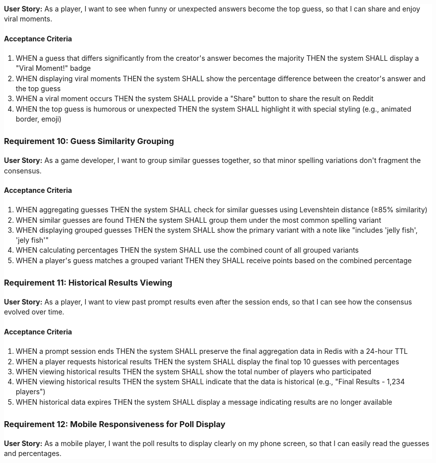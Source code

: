 **User Story:** As a player, I want to see when funny or unexpected answers become the top guess, so that I can share and enjoy viral moments.

#### Acceptance Criteria

1. WHEN a guess that differs significantly from the creator's answer becomes the majority THEN the system SHALL display a "Viral Moment!" badge
2. WHEN displaying viral moments THEN the system SHALL show the percentage difference between the creator's answer and the top guess
3. WHEN a viral moment occurs THEN the system SHALL provide a "Share" button to share the result on Reddit
4. WHEN the top guess is humorous or unexpected THEN the system SHALL highlight it with special styling (e.g., animated border, emoji)

### Requirement 10: Guess Similarity Grouping

**User Story:** As a game developer, I want to group similar guesses together, so that minor spelling variations don't fragment the consensus.

#### Acceptance Criteria

1. WHEN aggregating guesses THEN the system SHALL check for similar guesses using Levenshtein distance (≥85% similarity)
2. WHEN similar guesses are found THEN the system SHALL group them under the most common spelling variant
3. WHEN displaying grouped guesses THEN the system SHALL show the primary variant with a note like "includes 'jelly fish', 'jely fish'"
4. WHEN calculating percentages THEN the system SHALL use the combined count of all grouped variants
5. WHEN a player's guess matches a grouped variant THEN they SHALL receive points based on the combined percentage

### Requirement 11: Historical Results Viewing

**User Story:** As a player, I want to view past prompt results even after the session ends, so that I can see how the consensus evolved over time.

#### Acceptance Criteria

1. WHEN a prompt session ends THEN the system SHALL preserve the final aggregation data in Redis with a 24-hour TTL
2. WHEN a player requests historical results THEN the system SHALL display the final top 10 guesses with percentages
3. WHEN viewing historical results THEN the system SHALL show the total number of players who participated
4. WHEN viewing historical results THEN the system SHALL indicate that the data is historical (e.g., "Final Results - 1,234 players")
5. WHEN historical data expires THEN the system SHALL display a message indicating results are no longer available

### Requirement 12: Mobile Responsiveness for Poll Display

**User Story:** As a mobile player, I want the poll results to display clearly on my phone screen, so that I can easily read the guesses and percentages.
